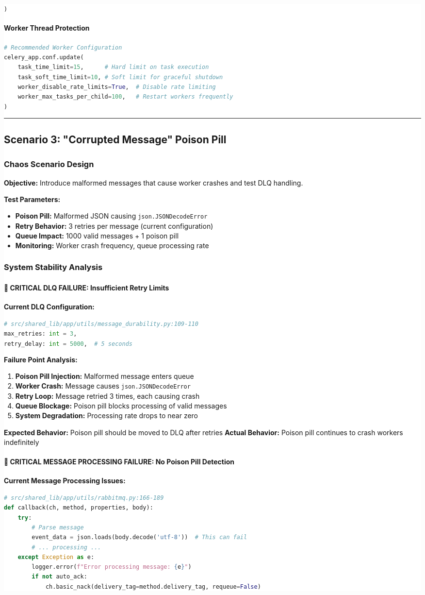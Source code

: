 ```python
)
```

#### Worker Thread Protection
```python
# Recommended Worker Configuration
celery_app.conf.update(
    task_time_limit=15,      # Hard limit on task execution
    task_soft_time_limit=10, # Soft limit for graceful shutdown
    worker_disable_rate_limits=True,  # Disable rate limiting
    worker_max_tasks_per_child=100,   # Restart workers frequently
)
```

---

## Scenario 3: "Corrupted Message" Poison Pill

### Chaos Scenario Design
**Objective:** Introduce malformed messages that cause worker crashes and test DLQ handling.

**Test Parameters:**
- **Poison Pill:** Malformed JSON causing `json.JSONDecodeError`
- **Retry Behavior:** 3 retries per message (current configuration)
- **Queue Impact:** 1000 valid messages + 1 poison pill
- **Monitoring:** Worker crash frequency, queue processing rate

### System Stability Analysis

#### 🔴 **CRITICAL DLQ FAILURE: Insufficient Retry Limits**

**Current DLQ Configuration:**
```python
# src/shared_lib/app/utils/message_durability.py:109-110
max_retries: int = 3,
retry_delay: int = 5000,  # 5 seconds
```

**Failure Point Analysis:**
1. **Poison Pill Injection:** Malformed message enters queue
2. **Worker Crash:** Message causes `json.JSONDecodeError`
3. **Retry Loop:** Message retried 3 times, each causing crash
4. **Queue Blockage:** Poison pill blocks processing of valid messages
5. **System Degradation:** Processing rate drops to near zero

**Expected Behavior:** Poison pill should be moved to DLQ after retries
**Actual Behavior:** Poison pill continues to crash workers indefinitely

#### 🔴 **CRITICAL MESSAGE PROCESSING FAILURE: No Poison Pill Detection**

**Current Message Processing Issues:**
```python
# src/shared_lib/app/utils/rabbitmq.py:166-189
def callback(ch, method, properties, body):
    try:
        # Parse message
        event_data = json.loads(body.decode('utf-8'))  # This can fail
        # ... processing ...
    except Exception as e:
        logger.error(f"Error processing message: {e}")
        if not auto_ack:
            ch.basic_nack(delivery_tag=method.delivery_tag, requeue=False)
```
